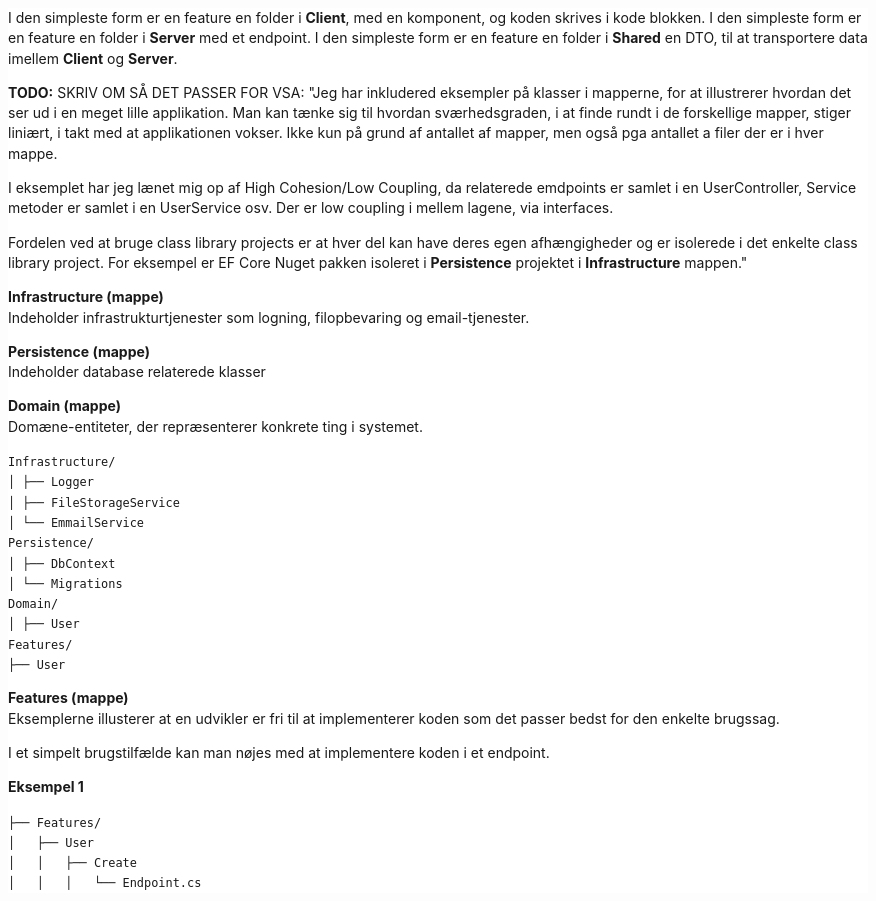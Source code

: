 I den simpleste form er en feature en folder i **Client**, med en komponent, og koden skrives i kode blokken.
I den simpleste form er en feature en folder i **Server** med et endpoint.
I den simpleste form er en feature en folder i **Shared** en DTO, til at transportere data imellem **Client** og **Server**.

**TODO:**
SKRIV OM SÅ DET PASSER FOR VSA:
"Jeg har inkludered eksempler på klasser i mapperne, for at illustrerer hvordan det ser ud i en meget lille applikation.
Man kan tænke sig til hvordan sværhedsgraden, i at finde rundt i de forskellige mapper, stiger liniært, i takt med at applikationen vokser.
Ikke kun på grund af antallet af mapper, men også pga antallet a filer der er i hver mappe.

I eksemplet har jeg lænet mig op af High Cohesion/Low Coupling, da relaterede emdpoints er samlet i en UserController, Service metoder er samlet i en UserService osv.
Der er low coupling i mellem lagene, via interfaces.

Fordelen ved at bruge class library projects er at hver del kan have deres egen afhængigheder og er isolerede i det enkelte class library project.
For eksempel er EF Core Nuget pakken isoleret i **Persistence** projektet i **Infrastructure** mappen."

**Infrastructure (mappe)**  
Indeholder infrastrukturtjenester som logning, filopbevaring og email-tjenester.

**Persistence (mappe)**  
Indeholder database relaterede klasser

**Domain (mappe)**  
Domæne-entiteter, der repræsenterer konkrete ting i systemet.

```HTML
Infrastructure/
│ ├── Logger
│ ├── FileStorageService
│ └── EmmailService
Persistence/
│ ├── DbContext
│ └── Migrations
Domain/
│ ├── User
Features/
├── User
```

**Features (mappe)**  
Eksemplerne illusterer at en udvikler er fri til at implementerer koden som det passer bedst for den enkelte brugssag.

I et simpelt brugstilfælde kan man nøjes med at implementere koden i et endpoint.

**Eksempel 1**  

```HTML
├── Features/
│   ├── User
│   │   ├── Create
│   │   │   └── Endpoint.cs
```
